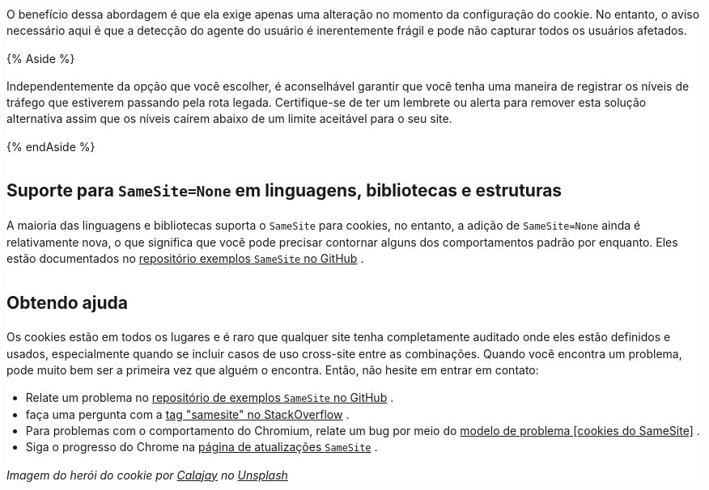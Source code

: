 O benefício dessa abordagem é que ela exige apenas uma alteração no momento da configuração do cookie. No entanto, o aviso necessário aqui é que a detecção do agente do usuário é inerentemente frágil e pode não capturar todos os usuários afetados.

{% Aside %}

Independentemente da opção que você escolher, é aconselhável garantir que você tenha uma maneira de registrar os níveis de tráfego que estiverem passando pela rota legada. Certifique-se de ter um lembrete ou alerta para remover esta solução alternativa assim que os níveis caírem abaixo de um limite aceitável para o seu site.

{% endAside %}

## Suporte para `SameSite=None` em linguagens, bibliotecas e estruturas

A maioria das linguagens e bibliotecas suporta o `SameSite` para cookies, no entanto, a adição de `SameSite=None` ainda é relativamente nova, o que significa que você pode precisar contornar alguns dos comportamentos padrão por enquanto. Eles estão documentados no <a href="https://github.com/GoogleChromeLabs/samesite-examples" data-md-type="link">repositório exemplos `SameSite` no GitHub</a> .

## Obtendo ajuda

Os cookies estão em todos os lugares e é raro que qualquer site tenha completamente auditado onde eles estão definidos e usados, especialmente quando se incluir casos de uso cross-site entre as combinações. Quando você encontra um problema, pode muito bem ser a primeira vez que alguém o encontra. Então, não hesite em entrar em contato:

- Relate um problema no [repositório de exemplos `SameSite` no GitHub](https://github.com/GoogleChromeLabs/samesite-examples) .
- faça uma pergunta com a [tag "samesite" no StackOverflow](https://stackoverflow.com/questions/tagged/samesite) .
- Para problemas com o comportamento do Chromium, relate um bug por meio do [modelo de problema [cookies do SameSite]](https://bit.ly/2lJMd5c) .
- Siga o progresso do Chrome na [página de atualizações `SameSite`](https://www.chromium.org/updates/same-site) .

*Imagem do herói do cookie por [Calajay](https://unsplash.com/@calajay) no [Unsplash](https://unsplash.com)*
